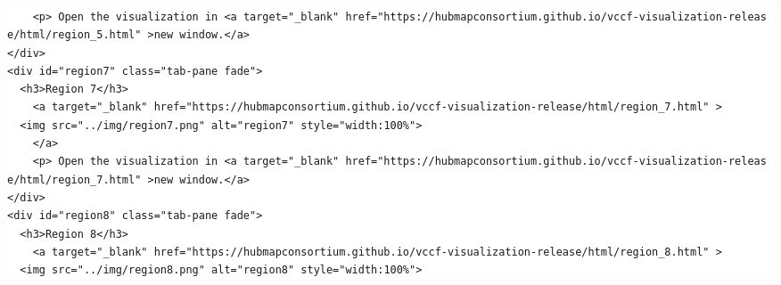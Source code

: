         <p> Open the visualization in <a target="_blank" href="https://hubmapconsortium.github.io/vccf-visualization-release/html/region_5.html" >new window.</a>
    </div>
    <div id="region7" class="tab-pane fade">
      <h3>Region 7</h3>
        <a target="_blank" href="https://hubmapconsortium.github.io/vccf-visualization-release/html/region_7.html" >
      <img src="../img/region7.png" alt="region7" style="width:100%">
        </a>
        <p> Open the visualization in <a target="_blank" href="https://hubmapconsortium.github.io/vccf-visualization-release/html/region_7.html" >new window.</a>
    </div>
    <div id="region8" class="tab-pane fade">
      <h3>Region 8</h3>
        <a target="_blank" href="https://hubmapconsortium.github.io/vccf-visualization-release/html/region_8.html" >
      <img src="../img/region8.png" alt="region8" style="width:100%">